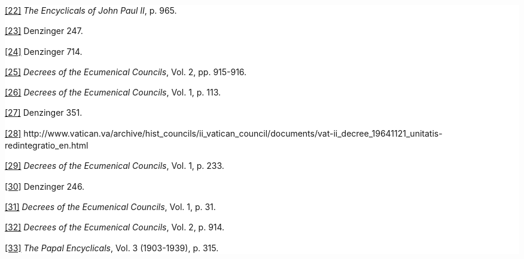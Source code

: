 <div id="edn22">
<p><a id="_edn22" title="" href="#_ednref22" name="_edn22">[22]</a> <em>The Encyclicals of John Paul II</em>, p. 965.</p>
</div>
<div id="edn23">
<p><a id="_edn23" title="" href="#_ednref23" name="_edn23">[23]</a> Denzinger 247.</p>
</div>
<div id="edn24">
<p><a id="_edn24" title="" href="#_ednref24" name="_edn24">[24]</a> Denzinger 714.</p>
</div>
<div id="edn25">
<p><a id="_edn25" title="" href="#_ednref25" name="_edn25">[25]</a> <em>Decrees of the Ecumenical Councils</em>, Vol. 2, pp. 915-916.</p>
</div>
<div id="edn26">
<p><a id="_edn26" title="" href="#_ednref26" name="_edn26">[26]</a> <em>Decrees of the Ecumenical Councils</em>, Vol. 1, p. 113.</p>
</div>
<div id="edn27">
<p><a id="_edn27" title="" href="#_ednref27" name="_edn27">[27]</a> Denzinger 351.</p>
</div>
<div id="edn28">
<p><a id="_edn28" title="" href="#_ednref28" name="_edn28">[28]</a> http://www.vatican.va/archive/hist_councils/ii_vatican_council/documents/vat-ii_decree_19641121_unitatis-redintegratio_en.html</p>
</div>
<div id="edn29">
<p><a id="_edn29" title="" href="#_ednref29" name="_edn29">[29]</a> <em>Decrees of the Ecumenical Councils</em>, Vol. 1, p. 233.</p>
</div>
<div id="edn30">
<p><a id="_edn30" title="" href="#_ednref30" name="_edn30">[30]</a> Denzinger 246.</p>
</div>
<div id="edn31">
<p><a id="_edn31" title="" href="#_ednref31" name="_edn31">[31]</a> <em>Decrees of the Ecumenical Councils</em>, Vol. 1, p. 31.</p>
</div>
<div id="edn32">
<p><a id="_edn32" title="" href="#_ednref32" name="_edn32">[32]</a> <em>Decrees of the Ecumenical Councils</em>, Vol. 2, p. 914.</p>
</div>
<div id="edn33">
<p><a id="_edn33" title="" href="#_ednref33" name="_edn33">[33]</a> <em>The Papal Encyclicals</em>, Vol. 3 (1903-1939), p. 315.</p>
</div>
</div>

